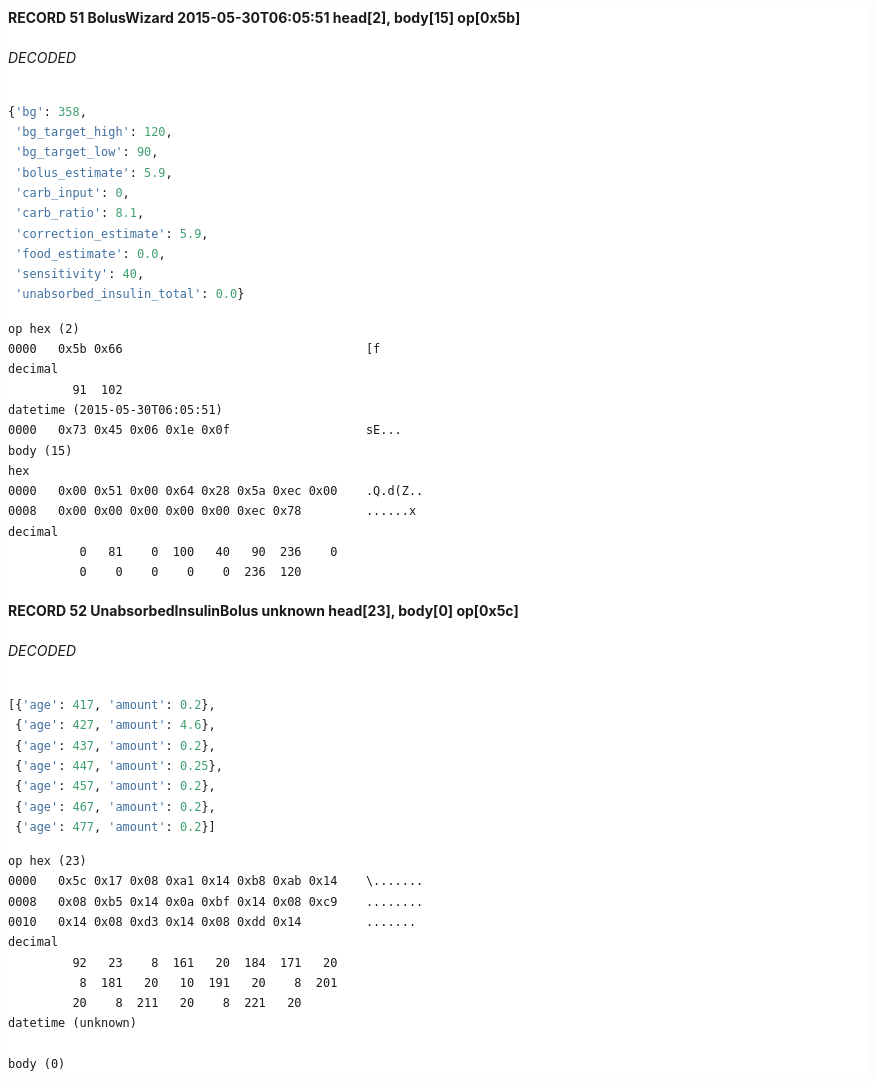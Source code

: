 #### RECORD 51 BolusWizard 2015-05-30T06:05:51 head[2], body[15] op[0x5b]
###### DECODED
```python
{'bg': 358,
 'bg_target_high': 120,
 'bg_target_low': 90,
 'bolus_estimate': 5.9,
 'carb_input': 0,
 'carb_ratio': 8.1,
 'correction_estimate': 5.9,
 'food_estimate': 0.0,
 'sensitivity': 40,
 'unabsorbed_insulin_total': 0.0}
```
    op hex (2)
    0000   0x5b 0x66                                  [f
    decimal
             91  102
    datetime (2015-05-30T06:05:51)
    0000   0x73 0x45 0x06 0x1e 0x0f                   sE...
    body (15)
    hex
    0000   0x00 0x51 0x00 0x64 0x28 0x5a 0xec 0x00    .Q.d(Z..
    0008   0x00 0x00 0x00 0x00 0x00 0xec 0x78         ......x
    decimal
              0   81    0  100   40   90  236    0
              0    0    0    0    0  236  120

#### RECORD 52 UnabsorbedInsulinBolus unknown head[23], body[0] op[0x5c]
###### DECODED
```python
[{'age': 417, 'amount': 0.2},
 {'age': 427, 'amount': 4.6},
 {'age': 437, 'amount': 0.2},
 {'age': 447, 'amount': 0.25},
 {'age': 457, 'amount': 0.2},
 {'age': 467, 'amount': 0.2},
 {'age': 477, 'amount': 0.2}]
```
    op hex (23)
    0000   0x5c 0x17 0x08 0xa1 0x14 0xb8 0xab 0x14    \.......
    0008   0x08 0xb5 0x14 0x0a 0xbf 0x14 0x08 0xc9    ........
    0010   0x14 0x08 0xd3 0x14 0x08 0xdd 0x14         .......
    decimal
             92   23    8  161   20  184  171   20
              8  181   20   10  191   20    8  201
             20    8  211   20    8  221   20
    datetime (unknown)

    body (0)
